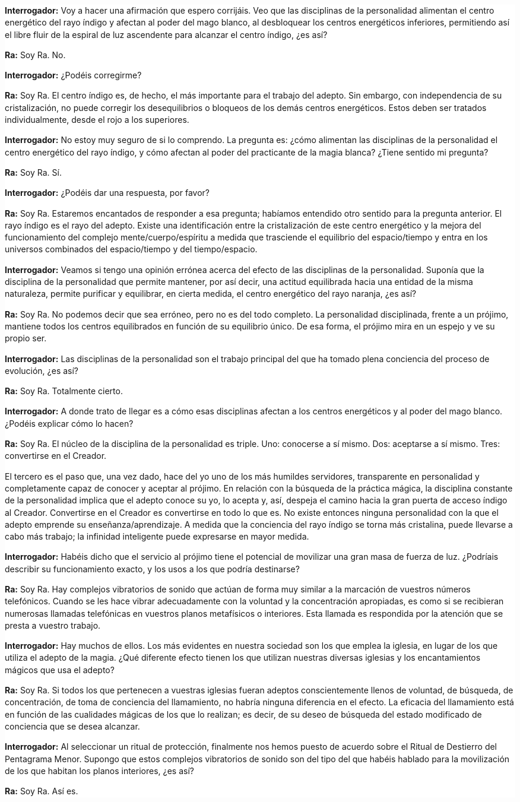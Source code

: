 <p><strong>Interrogador:</strong> Voy a hacer una afirmación que espero corrijáis. Veo que las disciplinas de la personalidad alimentan el centro energético del rayo índigo y afectan al poder del mago blanco, al desbloquear los centros energéticos inferiores, permitiendo así el libre fluir de la espiral de luz ascendente para alcanzar el centro índigo, ¿es así?</p>
<p><strong>Ra:</strong> Soy Ra. No.</p>
<p><strong>Interrogador:</strong> ¿Podéis corregirme?</p>
<p><strong>Ra:</strong> Soy Ra. El centro índigo es, de hecho, el más importante para el trabajo del adepto. Sin embargo, con independencia de su cristalización, no puede corregir los desequilibrios o bloqueos de los demás centros energéticos. Estos deben ser tratados individualmente, desde el rojo a los superiores.</p>
<p><strong>Interrogador:</strong> No estoy muy seguro de si lo comprendo. La pregunta es: ¿cómo alimentan las disciplinas de la personalidad el centro energético del rayo índigo, y cómo afectan al poder del practicante de la magia blanca? ¿Tiene sentido mi pregunta?</p>
<p><strong>Ra:</strong> Soy Ra. Sí.</p>
<p><strong>Interrogador:</strong> ¿Podéis dar una respuesta, por favor?</p>
<p><strong>Ra:</strong> Soy Ra. Estaremos encantados de responder a esa pregunta; habíamos entendido otro sentido para la pregunta anterior. El rayo índigo es el rayo del adepto. Existe una identificación entre la cristalización de este centro energético y la mejora del funcionamiento del complejo mente/cuerpo/espíritu a medida que trasciende el equilibrio del espacio/tiempo y entra en los universos combinados del espacio/tiempo y del tiempo/espacio.</p>
<p><strong>Interrogador:</strong> Veamos si tengo una opinión errónea acerca del efecto de las disciplinas de la personalidad. Suponía que la disciplina de la personalidad que permite mantener, por así decir, una actitud equilibrada hacia una entidad de la misma naturaleza, permite purificar y equilibrar, en cierta medida, el centro energético del rayo naranja, ¿es así?</p>
<p><strong>Ra:</strong> Soy Ra. No podemos decir que sea erróneo, pero no es del todo completo. La personalidad disciplinada, frente a un prójimo, mantiene todos los centros equilibrados en función de su equilibrio único. De esa forma, el prójimo mira en un espejo y ve su propio ser.</p>
<p><strong>Interrogador:</strong> Las disciplinas de la personalidad son el trabajo principal del que ha tomado plena conciencia del proceso de evolución, ¿es así?</p>
<p><strong>Ra:</strong> Soy Ra. Totalmente cierto.</p>
<p><strong>Interrogador:</strong> A donde trato de llegar es a cómo esas disciplinas afectan a los centros energéticos y al poder del mago blanco. ¿Podéis explicar cómo lo hacen?</p>
<p><strong>Ra:</strong> Soy Ra. El núcleo de la disciplina de la personalidad es triple. Uno: conocerse a sí mismo. Dos: aceptarse a sí mismo. Tres: convertirse en el Creador.</p>
<p>El tercero es el paso que, una vez dado, hace del yo uno de los más humildes servidores, transparente en personalidad y completamente capaz de conocer y aceptar al prójimo. En relación con la búsqueda de la práctica mágica, la disciplina constante de la personalidad implica que el adepto conoce su yo, lo acepta y, así, despeja el camino hacia la gran puerta de acceso índigo al Creador. Convertirse en el Creador es convertirse en todo lo que es. No existe entonces ninguna personalidad con la que el adepto emprende su enseñanza/aprendizaje. A medida que la conciencia del rayo índigo se torna más cristalina, puede llevarse a cabo más trabajo; la infinidad inteligente puede expresarse en mayor medida.</p>
<p><strong>Interrogador:</strong> Habéis dicho que el servicio al prójimo tiene el potencial de movilizar una gran masa de fuerza de luz. ¿Podríais describir su funcionamiento exacto, y los usos a los que podría destinarse?</p>
<p><strong>Ra:</strong> Soy Ra. Hay complejos vibratorios de sonido que actúan de forma muy similar a la marcación de vuestros números telefónicos. Cuando se les hace vibrar adecuadamente con la voluntad y la concentración apropiadas, es como si se recibieran numerosas llamadas telefónicas en vuestros planos metafísicos o interiores. Esta llamada es respondida por la atención que se presta a vuestro trabajo.</p>
<p><strong>Interrogador:</strong> Hay muchos de ellos. Los más evidentes en nuestra sociedad son los que emplea la iglesia, en lugar de los que utiliza el adepto de la magia. ¿Qué diferente efecto tienen los que utilizan nuestras diversas iglesias y los encantamientos mágicos que usa el adepto?</p>
<p><strong>Ra:</strong> Soy Ra. Si todos los que pertenecen a vuestras iglesias fueran adeptos conscientemente llenos de voluntad, de búsqueda, de concentración, de toma de conciencia del llamamiento, no habría ninguna diferencia en el efecto. La eficacia del llamamiento está en función de las cualidades mágicas de los que lo realizan; es decir, de su deseo de búsqueda del estado modificado de conciencia que se desea alcanzar.</p>
<p><strong>Interrogador:</strong> Al seleccionar un ritual de protección, finalmente nos hemos puesto de acuerdo sobre el Ritual de Destierro del Pentagrama Menor. Supongo que estos complejos vibratorios de sonido son del tipo del que habéis hablado para la movilización de los que habitan los planos interiores, ¿es así?</p>
<p><strong>Ra:</strong> Soy Ra. Así es.</p>